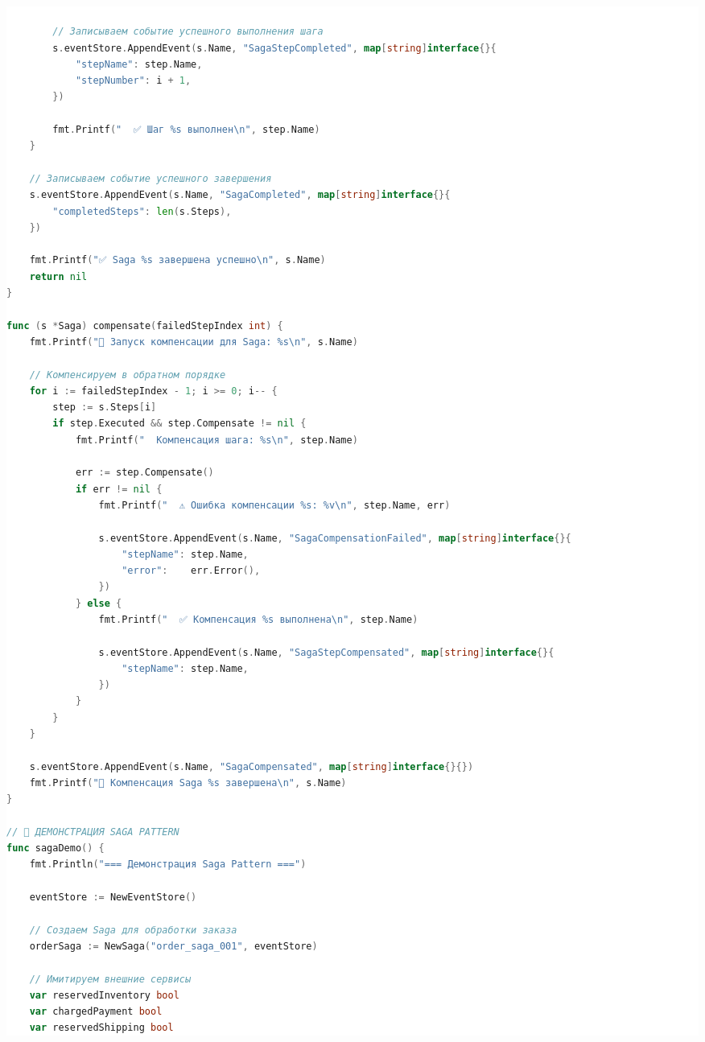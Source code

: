 ```go
        
        // Записываем событие успешного выполнения шага
        s.eventStore.AppendEvent(s.Name, "SagaStepCompleted", map[string]interface{}{
            "stepName": step.Name,
            "stepNumber": i + 1,
        })
        
        fmt.Printf("  ✅ Шаг %s выполнен\n", step.Name)
    }
    
    // Записываем событие успешного завершения
    s.eventStore.AppendEvent(s.Name, "SagaCompleted", map[string]interface{}{
        "completedSteps": len(s.Steps),
    })
    
    fmt.Printf("✅ Saga %s завершена успешно\n", s.Name)
    return nil
}

func (s *Saga) compensate(failedStepIndex int) {
    fmt.Printf("🔄 Запуск компенсации для Saga: %s\n", s.Name)
    
    // Компенсируем в обратном порядке
    for i := failedStepIndex - 1; i >= 0; i-- {
        step := s.Steps[i]
        if step.Executed && step.Compensate != nil {
            fmt.Printf("  Компенсация шага: %s\n", step.Name)
            
            err := step.Compensate()
            if err != nil {
                fmt.Printf("  ⚠️ Ошибка компенсации %s: %v\n", step.Name, err)
                
                s.eventStore.AppendEvent(s.Name, "SagaCompensationFailed", map[string]interface{}{
                    "stepName": step.Name,
                    "error":    err.Error(),
                })
            } else {
                fmt.Printf("  ✅ Компенсация %s выполнена\n", step.Name)
                
                s.eventStore.AppendEvent(s.Name, "SagaStepCompensated", map[string]interface{}{
                    "stepName": step.Name,
                })
            }
        }
    }
    
    s.eventStore.AppendEvent(s.Name, "SagaCompensated", map[string]interface{}{})
    fmt.Printf("🔄 Компенсация Saga %s завершена\n", s.Name)
}

// 🧪 ДЕМОНСТРАЦИЯ SAGA PATTERN
func sagaDemo() {
    fmt.Println("=== Демонстрация Saga Pattern ===")
    
    eventStore := NewEventStore()
    
    // Создаем Saga для обработки заказа
    orderSaga := NewSaga("order_saga_001", eventStore)
    
    // Имитируем внешние сервисы
    var reservedInventory bool
    var chargedPayment bool
    var reservedShipping bool
```